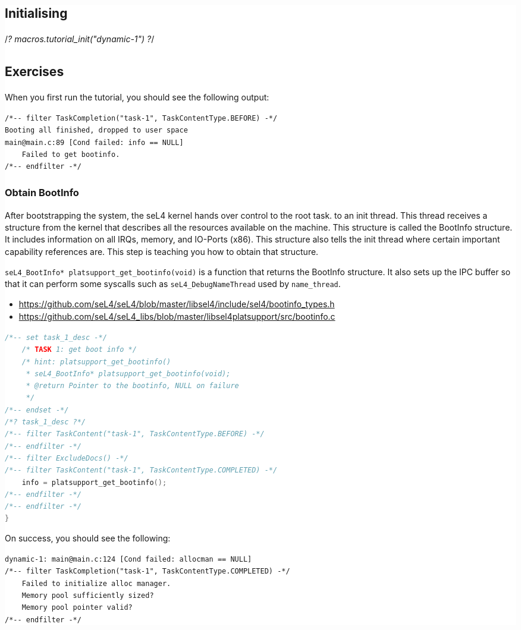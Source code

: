 ## Initialising

/*? macros.tutorial_init("dynamic-1") ?*/

## Exercises

When you first run the tutorial, you should see the following output:
```
/*-- filter TaskCompletion("task-1", TaskContentType.BEFORE) -*/
Booting all finished, dropped to user space
main@main.c:89 [Cond failed: info == NULL]
	Failed to get bootinfo.
/*-- endfilter -*/
```

### Obtain BootInfo

After bootstrapping the system, the seL4 kernel hands over control to the root task.
 to an init thread.
This thread receives a structure from the kernel that describes all the
resources available on the machine. This structure is called the
BootInfo structure. It includes information on all IRQs, memory, and
IO-Ports (x86). This structure also tells the init thread where certain
important capability references are. This step is teaching you how to
obtain that structure.

`seL4_BootInfo* platsupport_get_bootinfo(void)` is a function that returns the BootInfo structure.
It also sets up the IPC buffer so that it can perform some syscalls such as `seL4_DebugNameThread` used by `name_thread`.

- <https://github.com/seL4/seL4/blob/master/libsel4/include/sel4/bootinfo_types.h>
- <https://github.com/seL4/seL4_libs/blob/master/libsel4platsupport/src/bootinfo.c>

```c
/*-- set task_1_desc -*/
    /* TASK 1: get boot info */
    /* hint: platsupport_get_bootinfo()
     * seL4_BootInfo* platsupport_get_bootinfo(void);
     * @return Pointer to the bootinfo, NULL on failure
     */
/*-- endset -*/
/*? task_1_desc ?*/
/*-- filter TaskContent("task-1", TaskContentType.BEFORE) -*/
/*-- endfilter -*/
/*-- filter ExcludeDocs() -*/
/*-- filter TaskContent("task-1", TaskContentType.COMPLETED) -*/
    info = platsupport_get_bootinfo();
/*-- endfilter -*/
/*-- endfilter -*/
}
```
On success, you should see the following:
```
dynamic-1: main@main.c:124 [Cond failed: allocman == NULL]
/*-- filter TaskCompletion("task-1", TaskContentType.COMPLETED) -*/
	Failed to initialize alloc manager.
	Memory pool sufficiently sized?
	Memory pool pointer valid?
/*-- endfilter -*/
```

